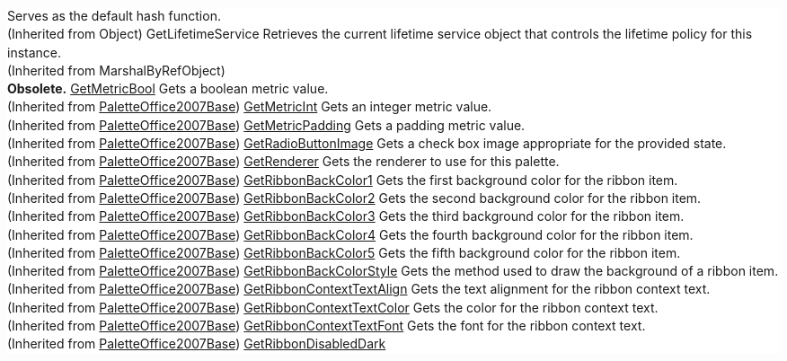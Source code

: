<td>Serves as the default hash function.<br />(Inherited from Object)</td></tr>
<tr>
<td>GetLifetimeService</td>
<td>Retrieves the current lifetime service object that controls the lifetime policy for this instance.<br />(Inherited from MarshalByRefObject)<br /><strong>Obsolete.</strong></td></tr>
<tr>
<td><a href="1071f1f9-d1aa-9378-53fd-d5cd86a1f3bd.md">GetMetricBool</a></td>
<td>Gets a boolean metric value.<br />(Inherited from <a href="7e02c7f8-4693-a9be-d62a-317755ec89e3.md">PaletteOffice2007Base</a>)</td></tr>
<tr>
<td><a href="193956ab-e8c7-3a5f-497c-03a98de16b00.md">GetMetricInt</a></td>
<td>Gets an integer metric value.<br />(Inherited from <a href="7e02c7f8-4693-a9be-d62a-317755ec89e3.md">PaletteOffice2007Base</a>)</td></tr>
<tr>
<td><a href="cc1eedcf-2c9a-f057-a62e-9b0d3fa6d0ed.md">GetMetricPadding</a></td>
<td>Gets a padding metric value.<br />(Inherited from <a href="7e02c7f8-4693-a9be-d62a-317755ec89e3.md">PaletteOffice2007Base</a>)</td></tr>
<tr>
<td><a href="048c939d-3e91-34b8-df65-86c14fb6478a.md">GetRadioButtonImage</a></td>
<td>Gets a check box image appropriate for the provided state.<br />(Inherited from <a href="7e02c7f8-4693-a9be-d62a-317755ec89e3.md">PaletteOffice2007Base</a>)</td></tr>
<tr>
<td><a href="b9aaad18-ba30-6505-f88a-7fea236101e1.md">GetRenderer</a></td>
<td>Gets the renderer to use for this palette.<br />(Inherited from <a href="7e02c7f8-4693-a9be-d62a-317755ec89e3.md">PaletteOffice2007Base</a>)</td></tr>
<tr>
<td><a href="add2ea13-a6e7-8b29-972e-c0d2419ad39b.md">GetRibbonBackColor1</a></td>
<td>Gets the first background color for the ribbon item.<br />(Inherited from <a href="7e02c7f8-4693-a9be-d62a-317755ec89e3.md">PaletteOffice2007Base</a>)</td></tr>
<tr>
<td><a href="b62b5750-fd45-a37d-a41e-408bee3777b2.md">GetRibbonBackColor2</a></td>
<td>Gets the second background color for the ribbon item.<br />(Inherited from <a href="7e02c7f8-4693-a9be-d62a-317755ec89e3.md">PaletteOffice2007Base</a>)</td></tr>
<tr>
<td><a href="bd89d90c-c1c5-5e75-f22b-3f25ab5a924f.md">GetRibbonBackColor3</a></td>
<td>Gets the third background color for the ribbon item.<br />(Inherited from <a href="7e02c7f8-4693-a9be-d62a-317755ec89e3.md">PaletteOffice2007Base</a>)</td></tr>
<tr>
<td><a href="515fe90e-9516-220b-e778-48496f95b41c.md">GetRibbonBackColor4</a></td>
<td>Gets the fourth background color for the ribbon item.<br />(Inherited from <a href="7e02c7f8-4693-a9be-d62a-317755ec89e3.md">PaletteOffice2007Base</a>)</td></tr>
<tr>
<td><a href="27447003-d61e-7521-e811-8f3e011c31b0.md">GetRibbonBackColor5</a></td>
<td>Gets the fifth background color for the ribbon item.<br />(Inherited from <a href="7e02c7f8-4693-a9be-d62a-317755ec89e3.md">PaletteOffice2007Base</a>)</td></tr>
<tr>
<td><a href="7b942fa8-e9ef-15ed-2348-a3d4056c7de3.md">GetRibbonBackColorStyle</a></td>
<td>Gets the method used to draw the background of a ribbon item.<br />(Inherited from <a href="7e02c7f8-4693-a9be-d62a-317755ec89e3.md">PaletteOffice2007Base</a>)</td></tr>
<tr>
<td><a href="0601f59b-0275-a2d7-910c-013bad6b70ca.md">GetRibbonContextTextAlign</a></td>
<td>Gets the text alignment for the ribbon context text.<br />(Inherited from <a href="7e02c7f8-4693-a9be-d62a-317755ec89e3.md">PaletteOffice2007Base</a>)</td></tr>
<tr>
<td><a href="14163b8b-fae1-d807-22e3-6e5183f605a4.md">GetRibbonContextTextColor</a></td>
<td>Gets the color for the ribbon context text.<br />(Inherited from <a href="7e02c7f8-4693-a9be-d62a-317755ec89e3.md">PaletteOffice2007Base</a>)</td></tr>
<tr>
<td><a href="73c5f2cd-3964-9550-8a76-3f5fbe3bbf20.md">GetRibbonContextTextFont</a></td>
<td>Gets the font for the ribbon context text.<br />(Inherited from <a href="7e02c7f8-4693-a9be-d62a-317755ec89e3.md">PaletteOffice2007Base</a>)</td></tr>
<tr>
<td><a href="07894eba-af4b-da98-bb73-97e1bab93b7b.md">GetRibbonDisabledDark</a></td>